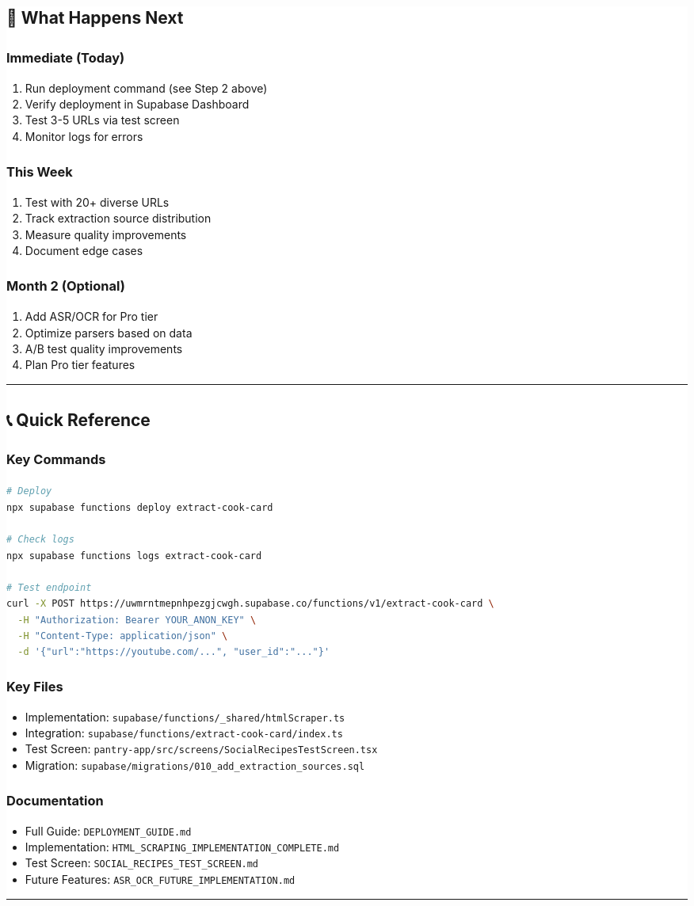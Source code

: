 ## 🎯 **What Happens Next**

### **Immediate (Today)**
1. Run deployment command (see Step 2 above)
2. Verify deployment in Supabase Dashboard
3. Test 3-5 URLs via test screen
4. Monitor logs for errors

### **This Week**
1. Test with 20+ diverse URLs
2. Track extraction source distribution
3. Measure quality improvements
4. Document edge cases

### **Month 2 (Optional)**
1. Add ASR/OCR for Pro tier
2. Optimize parsers based on data
3. A/B test quality improvements
4. Plan Pro tier features

---

## 📞 **Quick Reference**

### **Key Commands**
```bash
# Deploy
npx supabase functions deploy extract-cook-card

# Check logs
npx supabase functions logs extract-cook-card

# Test endpoint
curl -X POST https://uwmrntmepnhpezgjcwgh.supabase.co/functions/v1/extract-cook-card \
  -H "Authorization: Bearer YOUR_ANON_KEY" \
  -H "Content-Type: application/json" \
  -d '{"url":"https://youtube.com/...", "user_id":"..."}'
```

### **Key Files**
- Implementation: `supabase/functions/_shared/htmlScraper.ts`
- Integration: `supabase/functions/extract-cook-card/index.ts`
- Test Screen: `pantry-app/src/screens/SocialRecipesTestScreen.tsx`
- Migration: `supabase/migrations/010_add_extraction_sources.sql`

### **Documentation**
- Full Guide: `DEPLOYMENT_GUIDE.md`
- Implementation: `HTML_SCRAPING_IMPLEMENTATION_COMPLETE.md`
- Test Screen: `SOCIAL_RECIPES_TEST_SCREEN.md`
- Future Features: `ASR_OCR_FUTURE_IMPLEMENTATION.md`

---